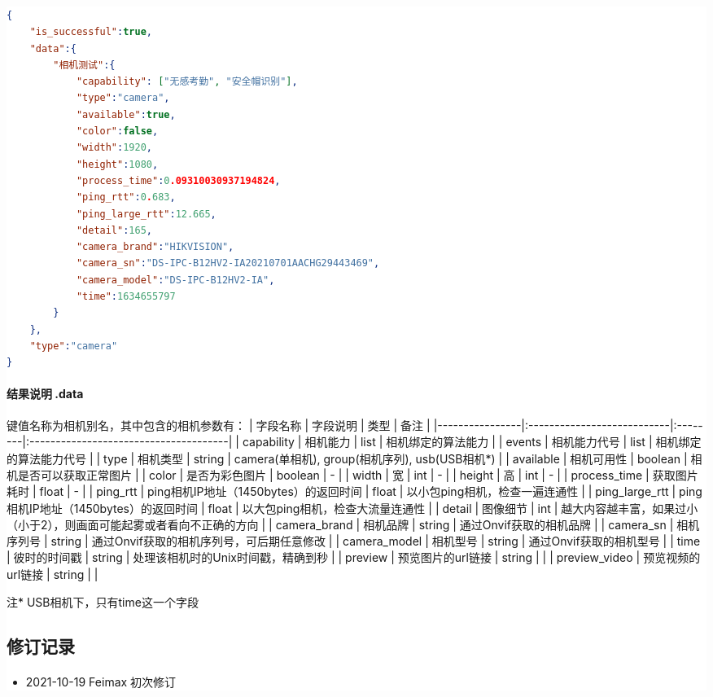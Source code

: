 ```json
{
    "is_successful":true,
    "data":{
        "相机测试":{
            "capability": ["无感考勤", "安全帽识别"],
            "type":"camera",
            "available":true,
            "color":false,
            "width":1920,
            "height":1080,
            "process_time":0.09310030937194824,
            "ping_rtt":0.683,
            "ping_large_rtt":12.665,
            "detail":165,
            "camera_brand":"HIKVISION",
            "camera_sn":"DS-IPC-B12HV2-IA20210701AACHG29443469",
            "camera_model":"DS-IPC-B12HV2-IA",
            "time":1634655797
        }
    },
    "type":"camera"
}
```

#### 结果说明 .data

键值名称为相机别名，其中包含的相机参数有：
| 字段名称           | 字段说明                       | 类型      | 备注                                    |
|----------------|:---------------------------|:--------|:--------------------------------------|
| capability     | 相机能力                       | list    | 相机绑定的算法能力                             |
| events         | 相机能力代号                     | list    | 相机绑定的算法能力代号                           |
| type           | 相机类型                       | string  | camera(单相机), group(相机序列), usb(USB相机*) |
| available      | 相机可用性                      | boolean | 相机是否可以获取正常图片                          |
| color          | 是否为彩色图片                    | boolean | -                                     |
| width          | 宽                          | int     | -                                     |
| height         | 高                          | int     | -                                     |
| process_time   | 获取图片耗时                     | float   | -                                     |
| ping_rtt       | ping相机IP地址（1450bytes）的返回时间 | float   | 以小包ping相机，检查一遍连通性                     |
| ping_large_rtt | ping相机IP地址（1450bytes）的返回时间 | float   | 以大包ping相机，检查大流量连通性                    |
| detail         | 图像细节                       | int     | 越大内容越丰富，如果过小（小于2），则画面可能起雾或者看向不正确的方向   |
| camera_brand   | 相机品牌                       | string  | 通过Onvif获取的相机品牌                        |
| camera_sn      | 相机序列号                      | string  | 通过Onvif获取的相机序列号，可后期任意修改               |
| camera_model   | 相机型号                       | string  | 通过Onvif获取的相机型号                        |
| time           | 彼时的时间戳                     | string  | 处理该相机时的Unix时间戳，精确到秒                   |
| preview        | 预览图片的url链接                 | string  |                                       |
| preview_video  | 预览视频的url链接                 | string  |                                       |

注* USB相机下，只有time这一个字段

## 修订记录

* 2021-10-19 Feimax 初次修订
